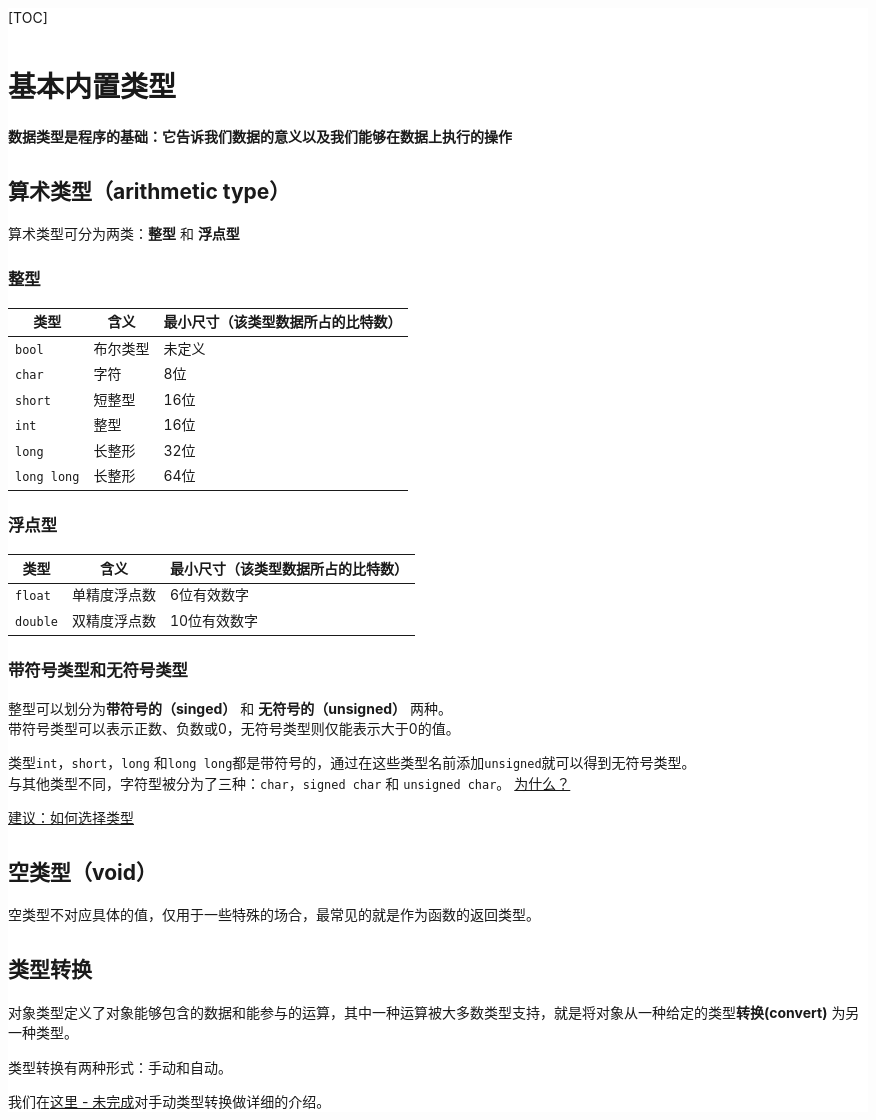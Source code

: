 [TOC]

# 基本内置类型
**数据类型是程序的基础：它告诉我们数据的意义以及我们能够在数据上执行的操作**

## 算术类型（arithmetic type）
算术类型可分为两类：**整型** 和 **浮点型**

### 整型
|类型|含义|最小尺寸（该类型数据所占的比特数）|
|---|---|---|
|`bool`|布尔类型|未定义|
|`char`|字符|8位|
|`short`|短整型|16位|
|`int`|整型|16位|
|`long`|长整形|32位|
|`long long`|长整形|64位|

### 浮点型

|类型|含义|最小尺寸（该类型数据所占的比特数）|  
|---|---|---|
|`float`|单精度浮点数|6位有效数字|  
|`double`|双精度浮点数|10位有效数字|

### 带符号类型和无符号类型
整型可以划分为**带符号的（singed）** 和 **无符号的（unsigned）** 两种。  
带符号类型可以表示正数、负数或0，无符号类型则仅能表示大于0的值。

类型`int`，`short`，`long` 和`long long`都是带符号的，通过在这些类型名前添加`unsigned`就可以得到无符号类型。  
与其他类型不同，字符型被分为了三种：`char`，`signed char` 和 `unsigned char`。  [为什么？](/home/fan/vnote_notebooks/study/C++%20Primer%205th/补充内容/为什么char有三种类型.md)  

[建议：如何选择类型](/home/fan/vnote_notebooks/study/C++%20Primer%205th/建议/如何选择类型.md)

## 空类型（void）
空类型不对应具体的值，仅用于一些特殊的场合，最常见的就是作为函数的返回类型。

## 类型转换
对象类型定义了对象能够包含的数据和能参与的运算，其中一种运算被大多数类型支持，就是将对象从一种给定的类型**转换(convert)** 为另一种类型。

类型转换有两种形式：手动和自动。

我们在[这里 - 未完成]()对手动类型转换做详细的介绍。  
